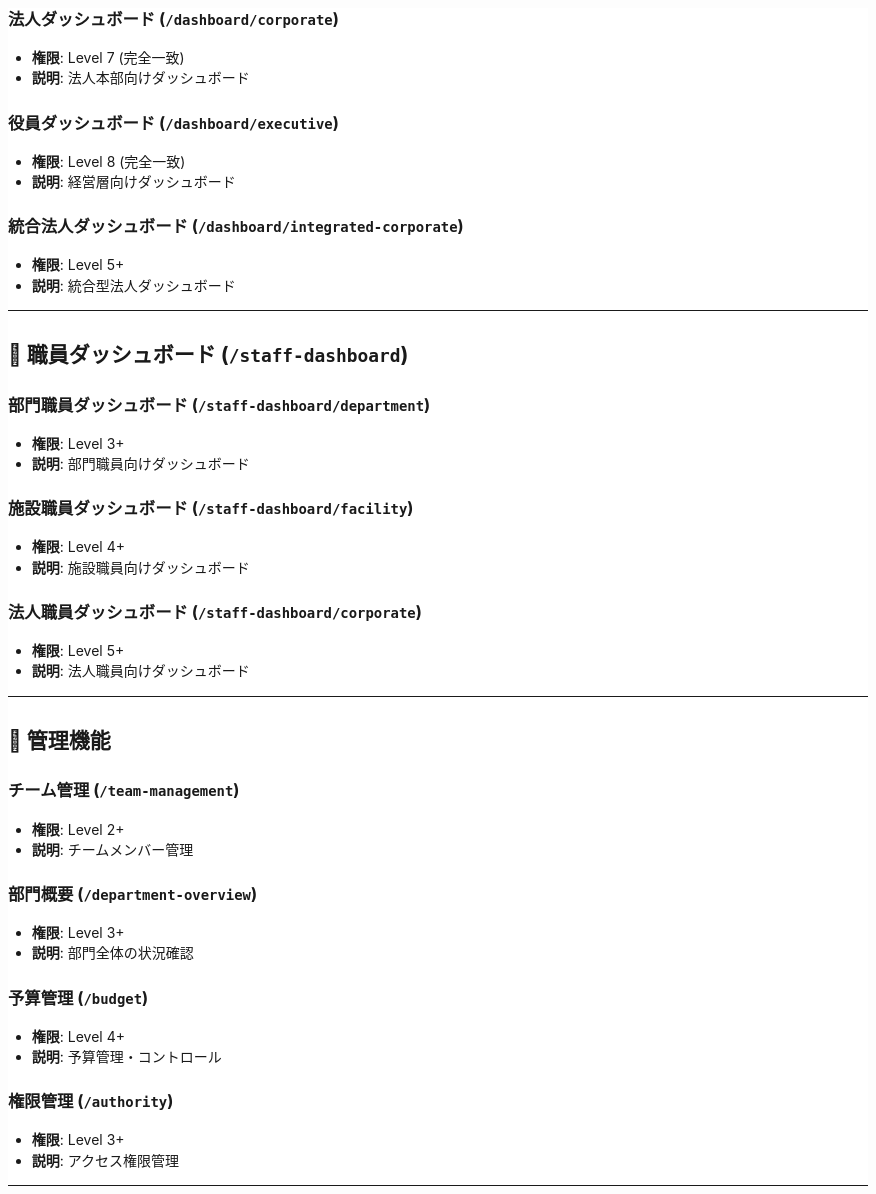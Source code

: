 ### 法人ダッシュボード (`/dashboard/corporate`)
- **権限**: Level 7 (完全一致)
- **説明**: 法人本部向けダッシュボード

### 役員ダッシュボード (`/dashboard/executive`)
- **権限**: Level 8 (完全一致)
- **説明**: 経営層向けダッシュボード

### 統合法人ダッシュボード (`/dashboard/integrated-corporate`)
- **権限**: Level 5+
- **説明**: 統合型法人ダッシュボード

---

## 👥 職員ダッシュボード (`/staff-dashboard`)

### 部門職員ダッシュボード (`/staff-dashboard/department`)
- **権限**: Level 3+
- **説明**: 部門職員向けダッシュボード

### 施設職員ダッシュボード (`/staff-dashboard/facility`)
- **権限**: Level 4+
- **説明**: 施設職員向けダッシュボード

### 法人職員ダッシュボード (`/staff-dashboard/corporate`)
- **権限**: Level 5+
- **説明**: 法人職員向けダッシュボード

---

## 🏥 管理機能

### チーム管理 (`/team-management`)
- **権限**: Level 2+
- **説明**: チームメンバー管理

### 部門概要 (`/department-overview`)
- **権限**: Level 3+
- **説明**: 部門全体の状況確認

### 予算管理 (`/budget`)
- **権限**: Level 4+
- **説明**: 予算管理・コントロール

### 権限管理 (`/authority`)
- **権限**: Level 3+
- **説明**: アクセス権限管理

---